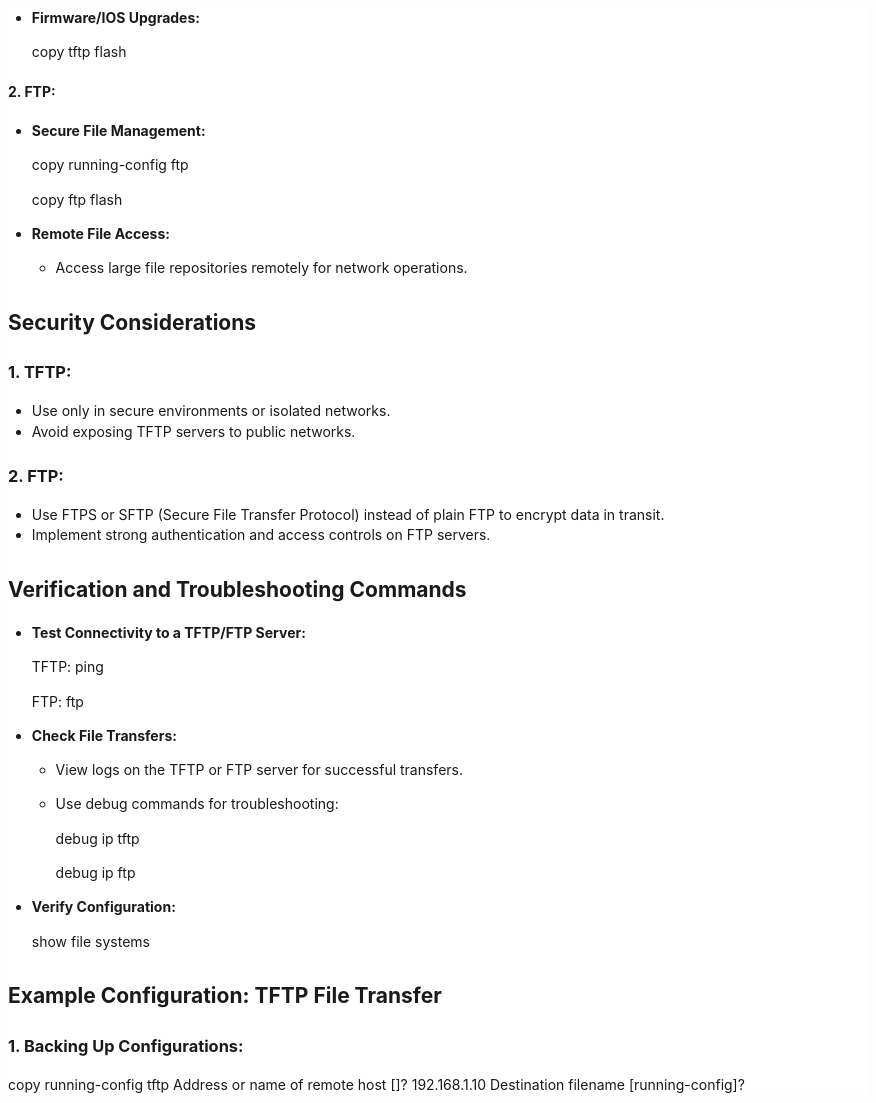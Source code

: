 *   **Firmware/IOS Upgrades:**
    
    copy tftp flash
    

#### 2\. FTP:

*   **Secure File Management:**
    
    copy running-config ftp
    
    copy ftp flash
    
*   **Remote File Access:**
    *   Access large file repositories remotely for network operations.

## Security Considerations

### 1\. TFTP:

*   Use only in secure environments or isolated networks.
*   Avoid exposing TFTP servers to public networks.

### 2\. FTP:

*   Use FTPS or SFTP (Secure File Transfer Protocol) instead of plain FTP to encrypt data in transit.
*   Implement strong authentication and access controls on FTP servers.

## Verification and Troubleshooting Commands

*   **Test Connectivity to a TFTP/FTP Server:**
    
    TFTP: ping <tftp-server-ip>
    
    FTP: ftp <ftp-server-ip>
    
*   **Check File Transfers:**
    *   View logs on the TFTP or FTP server for successful transfers.
    *   Use debug commands for troubleshooting:
        
        debug ip tftp
        
        debug ip ftp
        
*   **Verify Configuration:**
    
    show file systems
    

## Example Configuration: TFTP File Transfer

### 1\. Backing Up Configurations:

copy running-config tftp
Address or name of remote host \[\]? 192.168.1.10
Destination filename \[running-config\]?
    